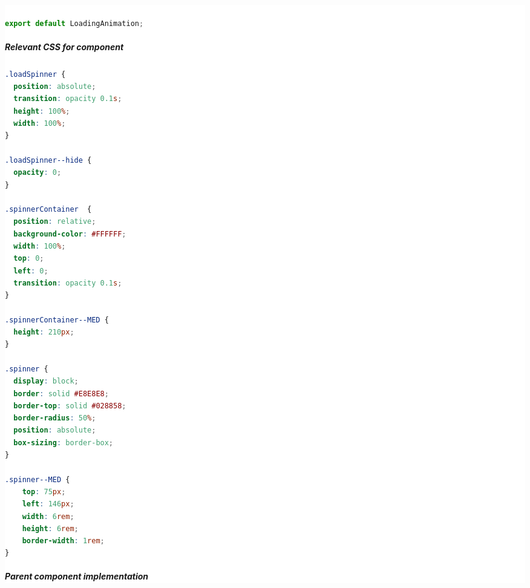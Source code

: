```jsx

export default LoadingAnimation;

```

##### Relevant CSS for component

```css
.loadSpinner {
  position: absolute;
  transition: opacity 0.1s;
  height: 100%;
  width: 100%;
}

.loadSpinner--hide {
  opacity: 0;
}

.spinnerContainer  {
  position: relative;
  background-color: #FFFFFF;
  width: 100%;
  top: 0;
  left: 0;
  transition: opacity 0.1s;
}

.spinnerContainer--MED {
  height: 210px;
}

.spinner {
  display: block;
  border: solid #E8E8E8;
  border-top: solid #028858;
  border-radius: 50%;
  position: absolute;
  box-sizing: border-box;
}

.spinner--MED {
    top: 75px;
    left: 146px;
    width: 6rem;
    height: 6rem;
    border-width: 1rem;
}
```

##### Parent component implementation
